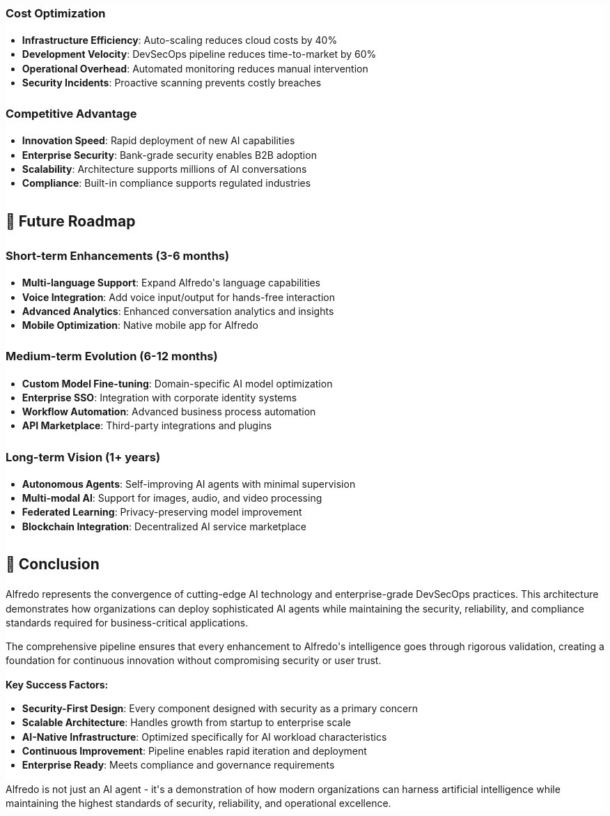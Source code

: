 ### Cost Optimization
- **Infrastructure Efficiency**: Auto-scaling reduces cloud costs by 40%
- **Development Velocity**: DevSecOps pipeline reduces time-to-market by 60%
- **Operational Overhead**: Automated monitoring reduces manual intervention
- **Security Incidents**: Proactive scanning prevents costly breaches

### Competitive Advantage
- **Innovation Speed**: Rapid deployment of new AI capabilities
- **Enterprise Security**: Bank-grade security enables B2B adoption
- **Scalability**: Architecture supports millions of AI conversations
- **Compliance**: Built-in compliance supports regulated industries

## 🔮 Future Roadmap

### Short-term Enhancements (3-6 months)
- **Multi-language Support**: Expand Alfredo's language capabilities
- **Voice Integration**: Add voice input/output for hands-free interaction
- **Advanced Analytics**: Enhanced conversation analytics and insights
- **Mobile Optimization**: Native mobile app for Alfredo

### Medium-term Evolution (6-12 months)
- **Custom Model Fine-tuning**: Domain-specific AI model optimization
- **Enterprise SSO**: Integration with corporate identity systems
- **Workflow Automation**: Advanced business process automation
- **API Marketplace**: Third-party integrations and plugins

### Long-term Vision (1+ years)
- **Autonomous Agents**: Self-improving AI agents with minimal supervision
- **Multi-modal AI**: Support for images, audio, and video processing
- **Federated Learning**: Privacy-preserving model improvement
- **Blockchain Integration**: Decentralized AI service marketplace

## 🎯 Conclusion

Alfredo represents the convergence of cutting-edge AI technology and enterprise-grade DevSecOps practices. This architecture demonstrates how organizations can deploy sophisticated AI agents while maintaining the security, reliability, and compliance standards required for business-critical applications.

The comprehensive pipeline ensures that every enhancement to Alfredo's intelligence goes through rigorous validation, creating a foundation for continuous innovation without compromising security or user trust.

**Key Success Factors:**
- **Security-First Design**: Every component designed with security as a primary concern
- **Scalable Architecture**: Handles growth from startup to enterprise scale
- **AI-Native Infrastructure**: Optimized specifically for AI workload characteristics
- **Continuous Improvement**: Pipeline enables rapid iteration and deployment
- **Enterprise Ready**: Meets compliance and governance requirements

Alfredo is not just an AI agent - it's a demonstration of how modern organizations can harness artificial intelligence while maintaining the highest standards of security, reliability, and operational excellence.
